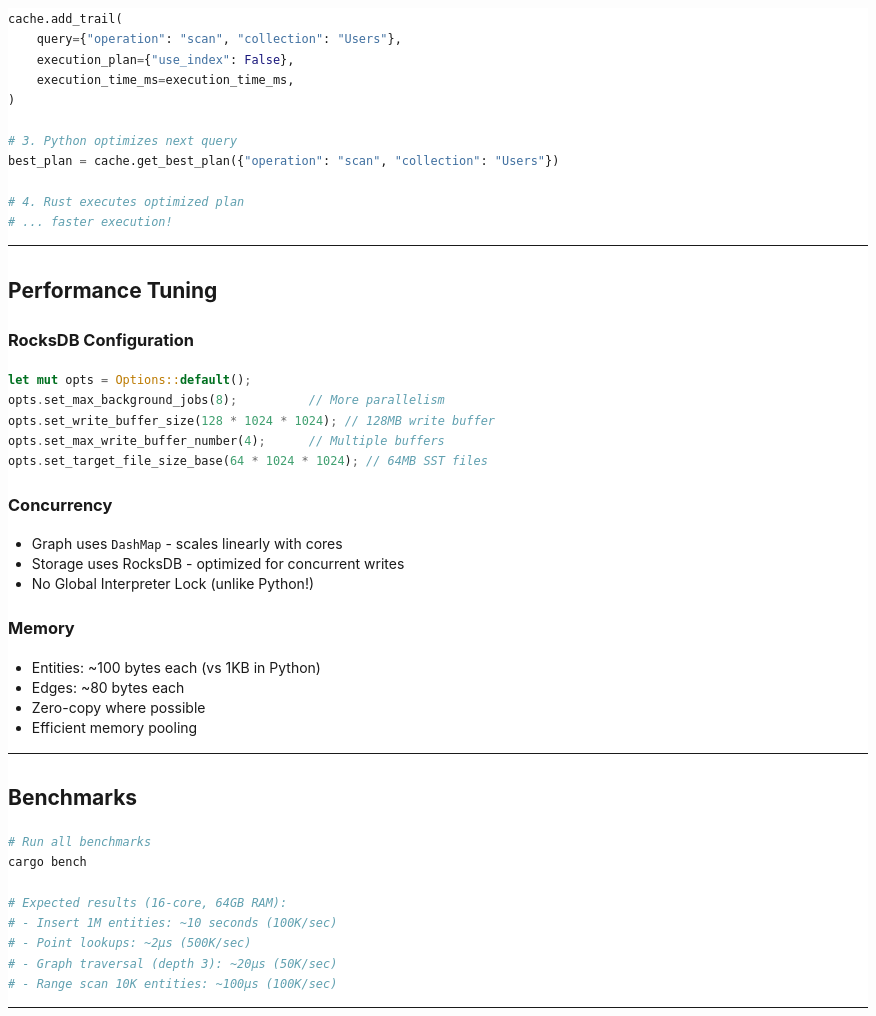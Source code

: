 ```python
cache.add_trail(
    query={"operation": "scan", "collection": "Users"},
    execution_plan={"use_index": False},
    execution_time_ms=execution_time_ms,
)

# 3. Python optimizes next query
best_plan = cache.get_best_plan({"operation": "scan", "collection": "Users"})

# 4. Rust executes optimized plan
# ... faster execution!
```

---

## Performance Tuning

### RocksDB Configuration

```rust
let mut opts = Options::default();
opts.set_max_background_jobs(8);          // More parallelism
opts.set_write_buffer_size(128 * 1024 * 1024); // 128MB write buffer
opts.set_max_write_buffer_number(4);      // Multiple buffers
opts.set_target_file_size_base(64 * 1024 * 1024); // 64MB SST files
```

### Concurrency

- Graph uses `DashMap` - scales linearly with cores
- Storage uses RocksDB - optimized for concurrent writes
- No Global Interpreter Lock (unlike Python!)

### Memory

- Entities: ~100 bytes each (vs 1KB in Python)
- Edges: ~80 bytes each
- Zero-copy where possible
- Efficient memory pooling

---

## Benchmarks

```bash
# Run all benchmarks
cargo bench

# Expected results (16-core, 64GB RAM):
# - Insert 1M entities: ~10 seconds (100K/sec)
# - Point lookups: ~2μs (500K/sec)
# - Graph traversal (depth 3): ~20μs (50K/sec)
# - Range scan 10K entities: ~100μs (100K/sec)
```

---